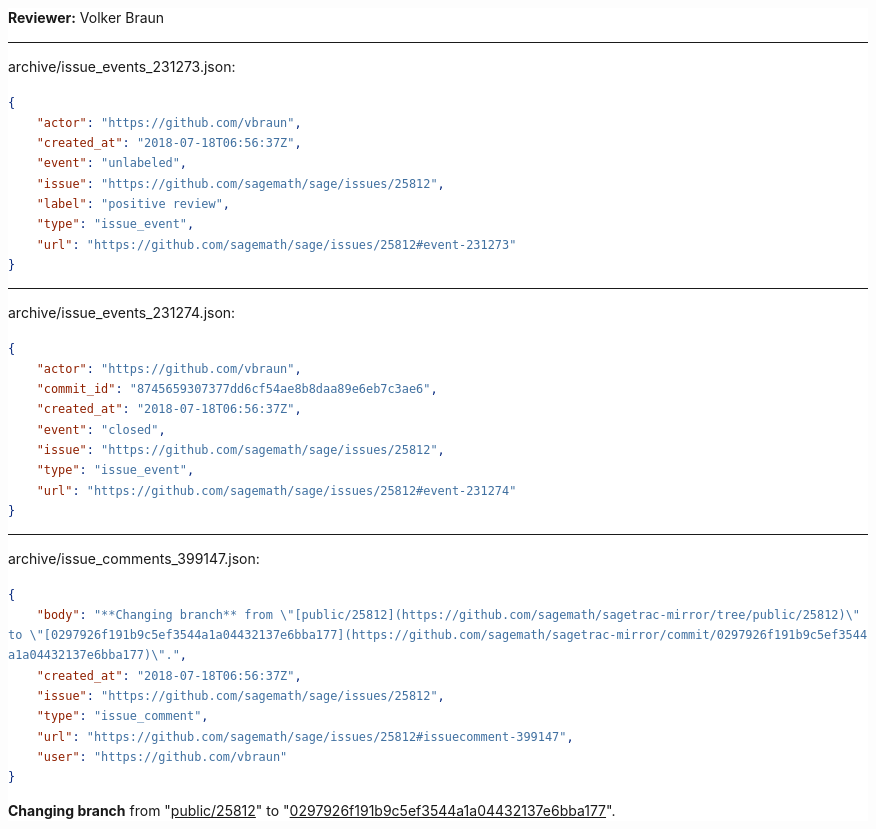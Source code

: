 **Reviewer:** Volker Braun



---

archive/issue_events_231273.json:
```json
{
    "actor": "https://github.com/vbraun",
    "created_at": "2018-07-18T06:56:37Z",
    "event": "unlabeled",
    "issue": "https://github.com/sagemath/sage/issues/25812",
    "label": "positive review",
    "type": "issue_event",
    "url": "https://github.com/sagemath/sage/issues/25812#event-231273"
}
```



---

archive/issue_events_231274.json:
```json
{
    "actor": "https://github.com/vbraun",
    "commit_id": "8745659307377dd6cf54ae8b8daa89e6eb7c3ae6",
    "created_at": "2018-07-18T06:56:37Z",
    "event": "closed",
    "issue": "https://github.com/sagemath/sage/issues/25812",
    "type": "issue_event",
    "url": "https://github.com/sagemath/sage/issues/25812#event-231274"
}
```



---

archive/issue_comments_399147.json:
```json
{
    "body": "**Changing branch** from \"[public/25812](https://github.com/sagemath/sagetrac-mirror/tree/public/25812)\" to \"[0297926f191b9c5ef3544a1a04432137e6bba177](https://github.com/sagemath/sagetrac-mirror/commit/0297926f191b9c5ef3544a1a04432137e6bba177)\".",
    "created_at": "2018-07-18T06:56:37Z",
    "issue": "https://github.com/sagemath/sage/issues/25812",
    "type": "issue_comment",
    "url": "https://github.com/sagemath/sage/issues/25812#issuecomment-399147",
    "user": "https://github.com/vbraun"
}
```

**Changing branch** from "[public/25812](https://github.com/sagemath/sagetrac-mirror/tree/public/25812)" to "[0297926f191b9c5ef3544a1a04432137e6bba177](https://github.com/sagemath/sagetrac-mirror/commit/0297926f191b9c5ef3544a1a04432137e6bba177)".
